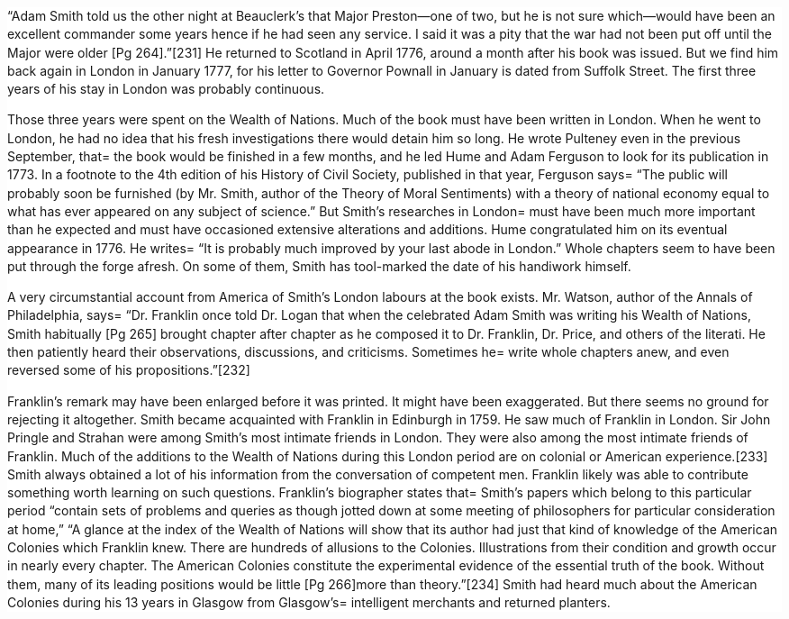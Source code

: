 “Adam Smith told us the other night at Beauclerk’s that Major Preston—one of two, but he is not sure which—would have been an excellent commander some years hence if he had seen any service.
I said it was a pity that the war had not been put off until the Major were older  [Pg 264].”[231]
He returned to Scotland in April 1776, around a month after his book was issued.
But we find him back again in London in January 1777, for his letter to Governor Pownall in January is dated from Suffolk Street.
The first three years of his stay in London was probably continuous.
 

Those three years were spent on the Wealth of Nations.
Much of the book must have been written in London.
When he went to London, he had no idea that his fresh investigations there would detain him so long.
He wrote Pulteney even in the previous September, that= 
the book would be finished in a few months, and
he led Hume and Adam Ferguson to look for its publication in 1773.
In a footnote to the 4th edition of his History of Civil Society, published in that year, Ferguson says= 
“The public will probably soon be furnished (by Mr. Smith, author of the Theory of Moral Sentiments) with a theory of national economy equal to what has ever appeared on any subject of science.”
But Smith’s researches in London= 
must have been much more important than he expected and
must have occasioned extensive alterations and additions.
Hume congratulated him on its eventual appearance in 1776.
He writes= 
“It is probably much improved by your last abode in London.”
Whole chapters seem to have been put through the forge afresh.
On some of them, Smith has tool-marked the date of his handiwork himself.
 

A very circumstantial account from America of Smith’s London labours at the book exists.
Mr. Watson, author of the Annals of Philadelphia, says= 
“Dr. Franklin once told Dr. Logan that when the celebrated Adam Smith was writing his Wealth of Nations, Smith habitually [Pg 265] brought chapter after chapter as he composed it to Dr. Franklin, Dr. Price, and others of the literati.
He then patiently heard their observations, discussions, and criticisms.
Sometimes he= 
write whole chapters anew, and
even reversed some of his propositions.”[232]
 

Franklin’s remark may have been enlarged before it was printed.
It might have been exaggerated.
But there seems no ground for rejecting it altogether.
Smith became acquainted with Franklin in Edinburgh in 1759.
He saw much of Franklin in London.
Sir John Pringle and Strahan were among Smith’s most intimate friends in London.
They were also among the most intimate friends of Franklin.
Much of the additions to the Wealth of Nations during this London period are on colonial or American experience.[233]
Smith always obtained a lot of his information from the conversation of competent men.
Franklin likely was able to contribute something worth learning on such questions.
Franklin’s biographer states that= 
Smith’s papers which belong to this particular period “contain sets of problems and queries as though jotted down at some meeting of philosophers for particular consideration at home,”
“A glance at the index of the Wealth of Nations will show that its author had just that kind of knowledge of the American Colonies which Franklin knew.
There are hundreds of allusions to the Colonies.
Illustrations from their condition and growth occur in nearly every chapter.
The American Colonies constitute the experimental evidence of the essential truth of the book.
Without them, many of its leading positions would be little [Pg 266]more than theory.”[234]
Smith had heard much about the American Colonies during his 13 years in Glasgow from Glasgow’s= 
intelligent merchants and
returned planters.
 